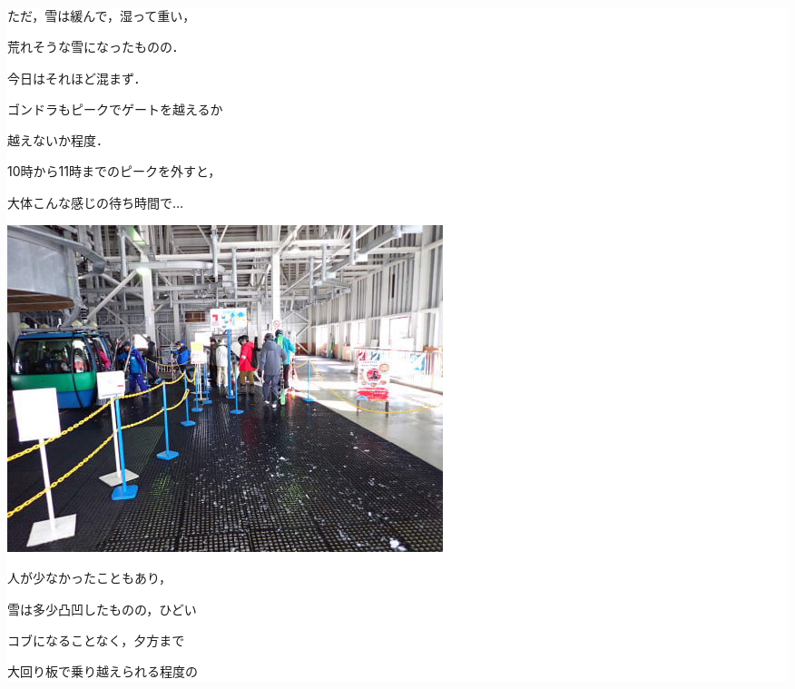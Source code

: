 





ただ，雪は緩んで，湿って重い，


荒れそうな雪になったものの．


今日はそれほど混まず．


ゴンドラもピークでゲートを越えるか


越えないか程度．


10時から11時までのピークを外すと，


大体こんな感じの待ち時間で…




![d058cf7aeb6ab78dc950c5663f77723b.jpg](images/d058cf7aeb6ab78dc950c5663f77723b.jpg)







人が少なかったこともあり，


雪は多少凸凹したものの，ひどい


コブになることなく，夕方まで


大回り板で乗り越えられる程度の

